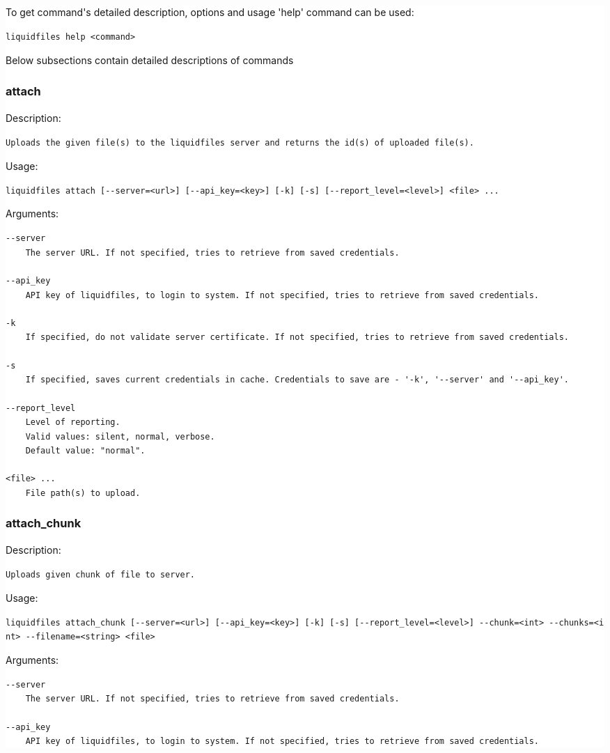 To get command's detailed description, options and usage 'help' command can be used:

    liquidfiles help <command>

Below subsections contain detailed descriptions of commands

### attach
Description:

    Uploads the given file(s) to the liquidfiles server and returns the id(s) of uploaded file(s).

Usage:

	liquidfiles attach [--server=<url>] [--api_key=<key>] [-k] [-s] [--report_level=<level>] <file> ...

Arguments:

	--server
	    The server URL. If not specified, tries to retrieve from saved credentials.

	--api_key
	    API key of liquidfiles, to login to system. If not specified, tries to retrieve from saved credentials.

	-k
	    If specified, do not validate server certificate. If not specified, tries to retrieve from saved credentials.

	-s
	    If specified, saves current credentials in cache. Credentials to save are - '-k', '--server' and '--api_key'.

	--report_level
	    Level of reporting.
	    Valid values: silent, normal, verbose.
	    Default value: "normal".

	<file> ...
	    File path(s) to upload.

### attach_chunk
Description:

	Uploads given chunk of file to server.

Usage:

	liquidfiles attach_chunk [--server=<url>] [--api_key=<key>] [-k] [-s] [--report_level=<level>] --chunk=<int> --chunks=<int> --filename=<string> <file>

Arguments:

	--server
	    The server URL. If not specified, tries to retrieve from saved credentials.

	--api_key
	    API key of liquidfiles, to login to system. If not specified, tries to retrieve from saved credentials.
